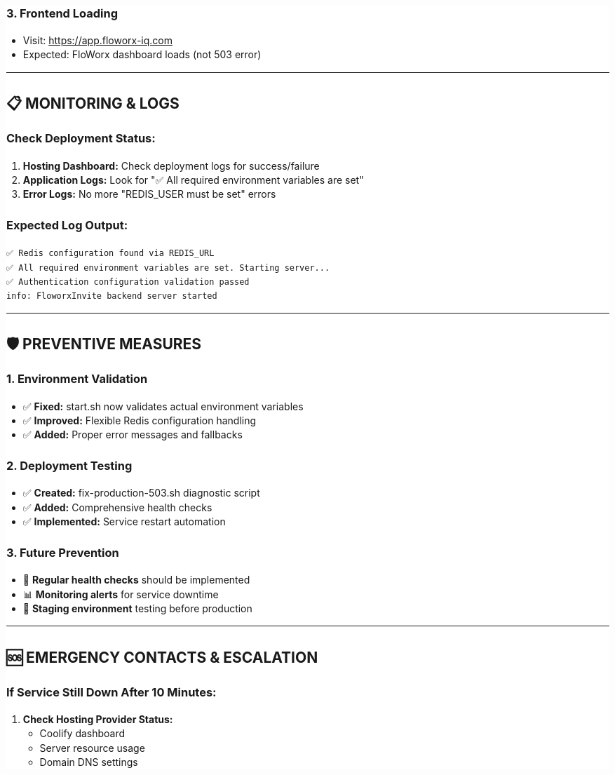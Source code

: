 ### **3. Frontend Loading**
- Visit: https://app.floworx-iq.com
- Expected: FloWorx dashboard loads (not 503 error)

---

## 📋 **MONITORING & LOGS**

### **Check Deployment Status:**
1. **Hosting Dashboard:** Check deployment logs for success/failure
2. **Application Logs:** Look for "✅ All required environment variables are set"
3. **Error Logs:** No more "REDIS_USER must be set" errors

### **Expected Log Output:**
```
✅ Redis configuration found via REDIS_URL
✅ All required environment variables are set. Starting server...
✅ Authentication configuration validation passed
info: FloworxInvite backend server started
```

---

## 🛡️ **PREVENTIVE MEASURES**

### **1. Environment Validation**
- ✅ **Fixed:** start.sh now validates actual environment variables
- ✅ **Improved:** Flexible Redis configuration handling
- ✅ **Added:** Proper error messages and fallbacks

### **2. Deployment Testing**
- ✅ **Created:** fix-production-503.sh diagnostic script
- ✅ **Added:** Comprehensive health checks
- ✅ **Implemented:** Service restart automation

### **3. Future Prevention**
- 🔄 **Regular health checks** should be implemented
- 📊 **Monitoring alerts** for service downtime
- 🧪 **Staging environment** testing before production

---

## 🆘 **EMERGENCY CONTACTS & ESCALATION**

### **If Service Still Down After 10 Minutes:**

1. **Check Hosting Provider Status:**
   - Coolify dashboard
   - Server resource usage
   - Domain DNS settings
